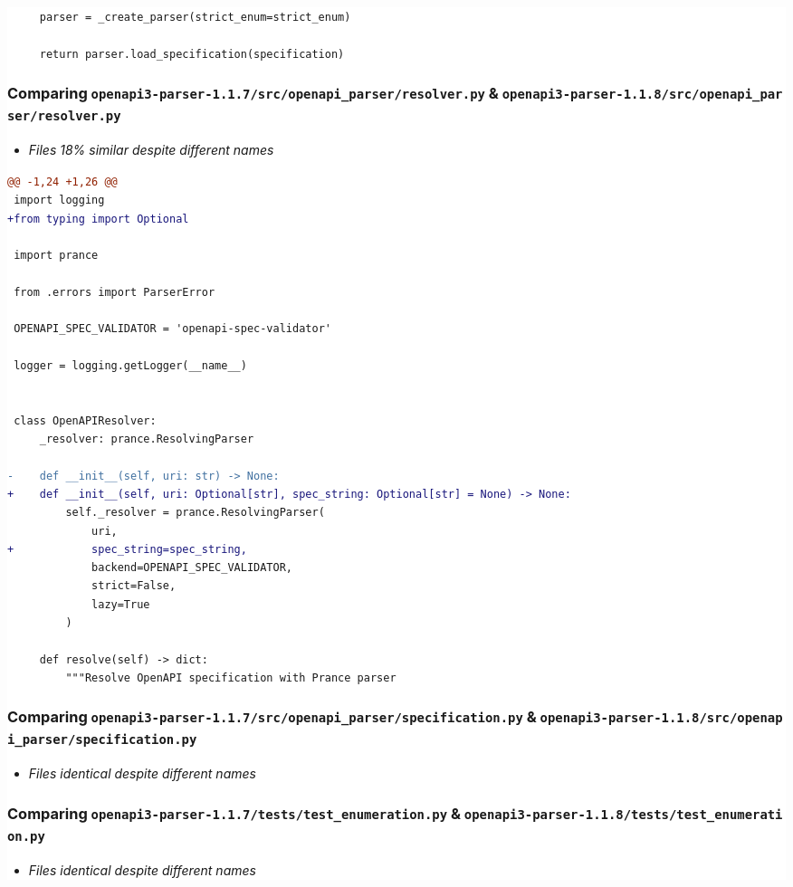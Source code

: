 ```diff
     parser = _create_parser(strict_enum=strict_enum)
 
     return parser.load_specification(specification)
```

### Comparing `openapi3-parser-1.1.7/src/openapi_parser/resolver.py` & `openapi3-parser-1.1.8/src/openapi_parser/resolver.py`

 * *Files 18% similar despite different names*

```diff
@@ -1,24 +1,26 @@
 import logging
+from typing import Optional
 
 import prance
 
 from .errors import ParserError
 
 OPENAPI_SPEC_VALIDATOR = 'openapi-spec-validator'
 
 logger = logging.getLogger(__name__)
 
 
 class OpenAPIResolver:
     _resolver: prance.ResolvingParser
 
-    def __init__(self, uri: str) -> None:
+    def __init__(self, uri: Optional[str], spec_string: Optional[str] = None) -> None:
         self._resolver = prance.ResolvingParser(
             uri,
+            spec_string=spec_string,
             backend=OPENAPI_SPEC_VALIDATOR,
             strict=False,
             lazy=True
         )
 
     def resolve(self) -> dict:
         """Resolve OpenAPI specification with Prance parser
```

### Comparing `openapi3-parser-1.1.7/src/openapi_parser/specification.py` & `openapi3-parser-1.1.8/src/openapi_parser/specification.py`

 * *Files identical despite different names*

### Comparing `openapi3-parser-1.1.7/tests/test_enumeration.py` & `openapi3-parser-1.1.8/tests/test_enumeration.py`

 * *Files identical despite different names*
